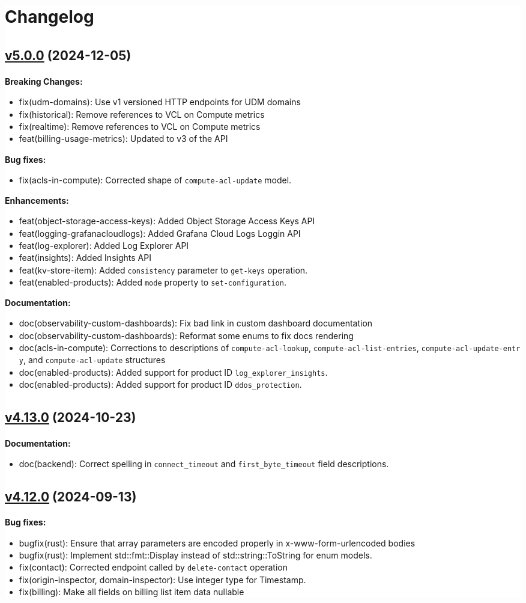 # Changelog

## [v5.0.0](https://github.com/fastly/fastly-rust/releases/tag/release/v5.0.0) (2024-12-05)

**Breaking Changes:**

- fix(udm-domains): Use v1 versioned HTTP endpoints for UDM domains
- fix(historical): Remove references to VCL on Compute metrics
- fix(realtime): Remove references to VCL on Compute metrics
- feat(billing-usage-metrics): Updated to v3 of the API

**Bug fixes:**

- fix(acls-in-compute): Corrected shape of `compute-acl-update` model.

**Enhancements:**

- feat(object-storage-access-keys): Added Object Storage Access Keys API
- feat(logging-grafanacloudlogs): Added Grafana Cloud Logs Loggin API
- feat(log-explorer): Added Log Explorer API
- feat(insights): Added Insights API
- feat(kv-store-item): Added `consistency` parameter to `get-keys` operation.
- feat(enabled-products): Added `mode` property to `set-configuration`.

**Documentation:**

- doc(observability-custom-dashboards): Fix bad link in custom dashboard documentation
- doc(observability-custom-dashboards): Reformat some enums to fix docs rendering
- doc(acls-in-compute): Corrections to descriptions of `compute-acl-lookup`, `compute-acl-list-entries`,
                        `compute-acl-update-entry`, and `compute-acl-update` structures
- doc(enabled-products): Added support for product ID `log_explorer_insights`.
- doc(enabled-products): Added support for product ID `ddos_protection`.

## [v4.13.0](https://github.com/fastly/fastly-rust/releases/tag/release/v4.13.0) (2024-10-23)

**Documentation:**

- doc(backend): Correct spelling in `connect_timeout` and `first_byte_timeout` field descriptions.

## [v4.12.0](https://github.com/fastly/fastly-rust/releases/tag/release/v4.12.0) (2024-09-13)

**Bug fixes:**

- bugfix(rust): Ensure that array parameters are encoded properly in x-www-form-urlencoded bodies
- bugfix(rust): Implement std::fmt::Display instead of std::string::ToString for enum models.
- fix(contact): Corrected endpoint called by `delete-contact` operation
- fix(origin-inspector, domain-inspector): Use integer type for Timestamp.
- fix(billing): Make all fields on billing list item data nullable
